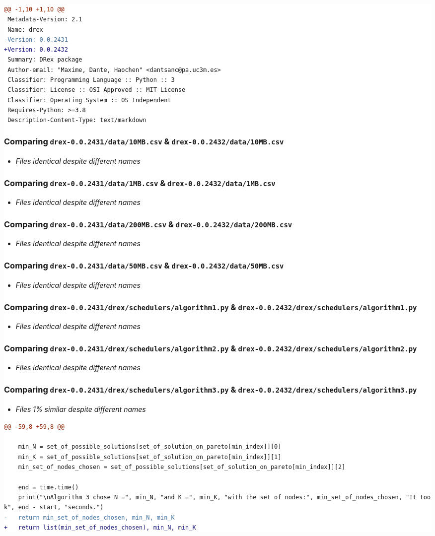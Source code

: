 ```diff
@@ -1,10 +1,10 @@
 Metadata-Version: 2.1
 Name: drex
-Version: 0.0.2431
+Version: 0.0.2432
 Summary: DRex package
 Author-email: "Maxime, Dante, Haochen" <dantsanc@pa.uc3m.es>
 Classifier: Programming Language :: Python :: 3
 Classifier: License :: OSI Approved :: MIT License
 Classifier: Operating System :: OS Independent
 Requires-Python: >=3.8
 Description-Content-Type: text/markdown
```

### Comparing `drex-0.0.2431/data/10MB.csv` & `drex-0.0.2432/data/10MB.csv`

 * *Files identical despite different names*

### Comparing `drex-0.0.2431/data/1MB.csv` & `drex-0.0.2432/data/1MB.csv`

 * *Files identical despite different names*

### Comparing `drex-0.0.2431/data/200MB.csv` & `drex-0.0.2432/data/200MB.csv`

 * *Files identical despite different names*

### Comparing `drex-0.0.2431/data/50MB.csv` & `drex-0.0.2432/data/50MB.csv`

 * *Files identical despite different names*

### Comparing `drex-0.0.2431/drex/schedulers/algorithm1.py` & `drex-0.0.2432/drex/schedulers/algorithm1.py`

 * *Files identical despite different names*

### Comparing `drex-0.0.2431/drex/schedulers/algorithm2.py` & `drex-0.0.2432/drex/schedulers/algorithm2.py`

 * *Files identical despite different names*

### Comparing `drex-0.0.2431/drex/schedulers/algorithm3.py` & `drex-0.0.2432/drex/schedulers/algorithm3.py`

 * *Files 1% similar despite different names*

```diff
@@ -59,8 +59,8 @@
 	
 	min_N = set_of_possible_solutions[set_of_solution_on_pareto[min_index]][0]
 	min_K = set_of_possible_solutions[set_of_solution_on_pareto[min_index]][1]
 	min_set_of_nodes_chosen = set_of_possible_solutions[set_of_solution_on_pareto[min_index]][2]
 
 	end = time.time()
 	print("\nAlgorithm 3 chose N =", min_N, "and K =", min_K, "with the set of nodes:", min_set_of_nodes_chosen, "It took", end - start, "seconds.")
-	return min_set_of_nodes_chosen, min_N, min_K
+	return list(min_set_of_nodes_chosen), min_N, min_K
```
